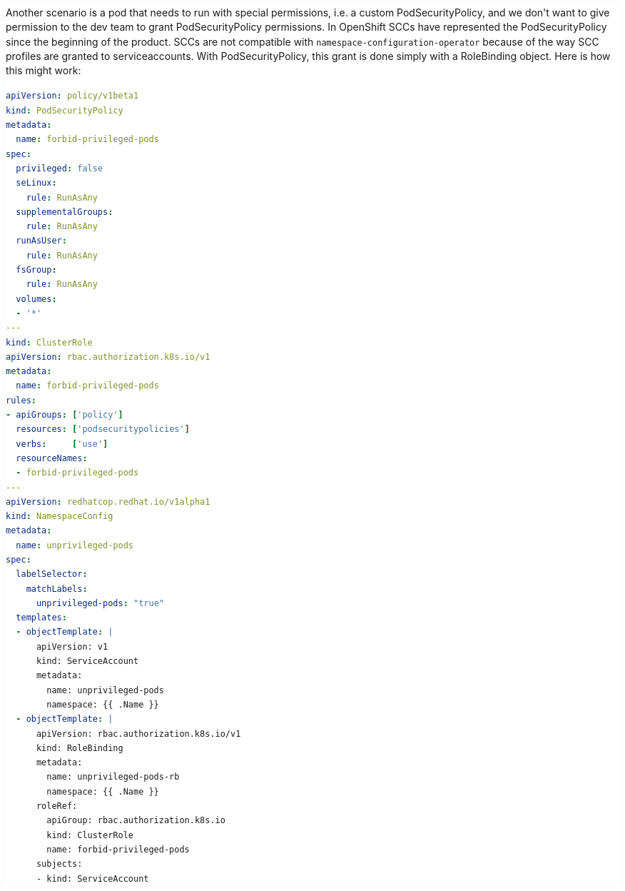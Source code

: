 Another scenario is a pod that needs to run with special permissions, i.e. a custom PodSecurityPolicy, and we don't want to give permission to the dev team to grant PodSecurityPolicy permissions.
In OpenShift SCCs have represented the PodSecurityPolicy since the beginning of the product.
SCCs are not compatible with `namespace-configuration-operator` because of the way SCC profiles are granted to serviceaccounts.
With PodSecurityPolicy, this grant is done simply with a RoleBinding object.
Here is how this might work:

```yaml
apiVersion: policy/v1beta1
kind: PodSecurityPolicy
metadata:
  name: forbid-privileged-pods
spec:
  privileged: false
  seLinux:
    rule: RunAsAny
  supplementalGroups:
    rule: RunAsAny
  runAsUser:
    rule: RunAsAny
  fsGroup:
    rule: RunAsAny
  volumes:
  - '*'
---
kind: ClusterRole
apiVersion: rbac.authorization.k8s.io/v1
metadata:
  name: forbid-privileged-pods
rules:
- apiGroups: ['policy']
  resources: ['podsecuritypolicies']
  verbs:     ['use']
  resourceNames:
  - forbid-privileged-pods
---  
apiVersion: redhatcop.redhat.io/v1alpha1
kind: NamespaceConfig
metadata:
  name: unprivileged-pods
spec:
  labelSelector:
    matchLabels:
      unprivileged-pods: "true"
  templates:
  - objectTemplate: |
      apiVersion: v1
      kind: ServiceAccount
      metadata:
        name: unprivileged-pods
        namespace: {{ .Name }}
  - objectTemplate: |
      apiVersion: rbac.authorization.k8s.io/v1
      kind: RoleBinding
      metadata:
        name: unprivileged-pods-rb
        namespace: {{ .Name }}
      roleRef:
        apiGroup: rbac.authorization.k8s.io
        kind: ClusterRole
        name: forbid-privileged-pods
      subjects:
      - kind: ServiceAccount
```